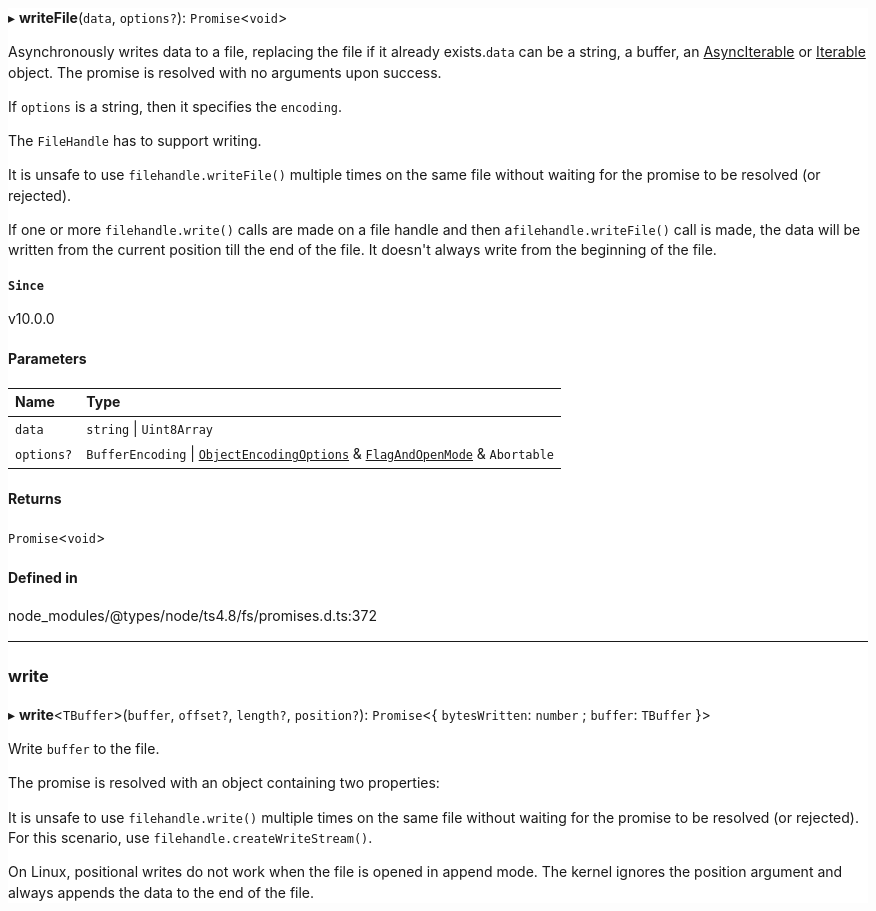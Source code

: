 ▸ **writeFile**(`data`, `options?`): `Promise`<`void`\>

Asynchronously writes data to a file, replacing the file if it already exists.`data` can be a string, a buffer, an
[AsyncIterable](https://tc39.github.io/ecma262/#sec-asynciterable-interface) or
[Iterable](https://developer.mozilla.org/en-US/docs/Web/JavaScript/Reference/Iteration_protocols#The_iterable_protocol) object.
The promise is resolved with no arguments upon success.

If `options` is a string, then it specifies the `encoding`.

The `FileHandle` has to support writing.

It is unsafe to use `filehandle.writeFile()` multiple times on the same file
without waiting for the promise to be resolved (or rejected).

If one or more `filehandle.write()` calls are made on a file handle and then a`filehandle.writeFile()` call is made, the data will be written from the
current position till the end of the file. It doesn't always write from the
beginning of the file.

**`Since`**

v10.0.0

#### Parameters

| Name | Type |
| :------ | :------ |
| `data` | `string` \| `Uint8Array` |
| `options?` | `BufferEncoding` \| [`ObjectEncodingOptions`](fs.ObjectEncodingOptions.md) & [`FlagAndOpenMode`](fs.promises.FlagAndOpenMode.md) & `Abortable` |

#### Returns

`Promise`<`void`\>

#### Defined in

node_modules/@types/node/ts4.8/fs/promises.d.ts:372

___

### write

▸ **write**<`TBuffer`\>(`buffer`, `offset?`, `length?`, `position?`): `Promise`<{ `bytesWritten`: `number` ; `buffer`: `TBuffer`  }\>

Write `buffer` to the file.

The promise is resolved with an object containing two properties:

It is unsafe to use `filehandle.write()` multiple times on the same file
without waiting for the promise to be resolved (or rejected). For this
scenario, use `filehandle.createWriteStream()`.

On Linux, positional writes do not work when the file is opened in append mode.
The kernel ignores the position argument and always appends the data to
the end of the file.
